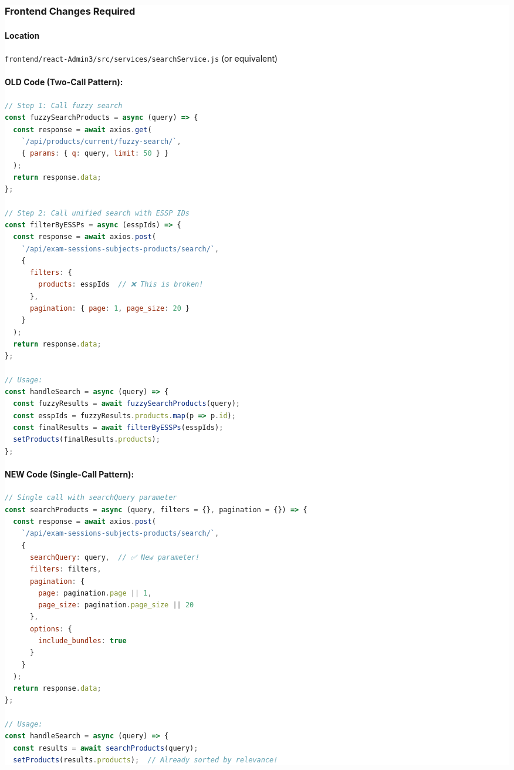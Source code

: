 ### Frontend Changes Required

#### Location
`frontend/react-Admin3/src/services/searchService.js` (or equivalent)

#### OLD Code (Two-Call Pattern):
```javascript
// Step 1: Call fuzzy search
const fuzzySearchProducts = async (query) => {
  const response = await axios.get(
    `/api/products/current/fuzzy-search/`,
    { params: { q: query, limit: 50 } }
  );
  return response.data;
};

// Step 2: Call unified search with ESSP IDs
const filterByESSPs = async (esspIds) => {
  const response = await axios.post(
    `/api/exam-sessions-subjects-products/search/`,
    {
      filters: {
        products: esspIds  // ❌ This is broken!
      },
      pagination: { page: 1, page_size: 20 }
    }
  );
  return response.data;
};

// Usage:
const handleSearch = async (query) => {
  const fuzzyResults = await fuzzySearchProducts(query);
  const esspIds = fuzzyResults.products.map(p => p.id);
  const finalResults = await filterByESSPs(esspIds);
  setProducts(finalResults.products);
};
```

#### NEW Code (Single-Call Pattern):
```javascript
// Single call with searchQuery parameter
const searchProducts = async (query, filters = {}, pagination = {}) => {
  const response = await axios.post(
    `/api/exam-sessions-subjects-products/search/`,
    {
      searchQuery: query,  // ✅ New parameter!
      filters: filters,
      pagination: {
        page: pagination.page || 1,
        page_size: pagination.page_size || 20
      },
      options: {
        include_bundles: true
      }
    }
  );
  return response.data;
};

// Usage:
const handleSearch = async (query) => {
  const results = await searchProducts(query);
  setProducts(results.products);  // Already sorted by relevance!
```